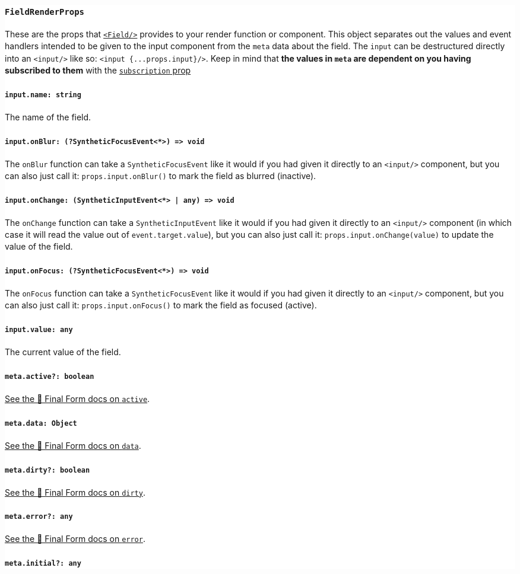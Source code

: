 ### `FieldRenderProps`

These are the props that [`<Field/>`](#field--reactcomponenttypefieldprops)
provides to your render function or component. This object separates out the
values and event handlers intended to be given to the input component from the
`meta` data about the field. The `input` can be destructured directly into an
`<input/>` like so: `<input {...props.input}/>`. Keep in mind that **the values
in `meta` are dependent on you having subscribed to them** with the
[`subscription` prop](#subscription-fieldsubscription)

#### `input.name: string`

The name of the field.

#### `input.onBlur: (?SyntheticFocusEvent<*>) => void`

The `onBlur` function can take a `SyntheticFocusEvent` like it would if you had
given it directly to an `<input/>` component, but you can also just call it:
`props.input.onBlur()` to mark the field as blurred (inactive).

#### `input.onChange: (SyntheticInputEvent<*> | any) => void`

The `onChange` function can take a `SyntheticInputEvent` like it would if you
had given it directly to an `<input/>` component (in which case it will read the
value out of `event.target.value`), but you can also just call it:
`props.input.onChange(value)` to update the value of the field.

#### `input.onFocus: (?SyntheticFocusEvent<*>) => void`

The `onFocus` function can take a `SyntheticFocusEvent` like it would if you had
given it directly to an `<input/>` component, but you can also just call it:
`props.input.onFocus()` to mark the field as focused (active).

#### `input.value: any`

The current value of the field.

#### `meta.active?: boolean`

[See the 🏁 Final Form docs on `active`](https://github.com/final-form/final-form#active-boolean).

#### `meta.data: Object`

[See the 🏁 Final Form docs on `data`](https://github.com/final-form/final-form#data-object).

#### `meta.dirty?: boolean`

[See the 🏁 Final Form docs on `dirty`](https://github.com/final-form/final-form#dirty-boolean).

#### `meta.error?: any`

[See the 🏁 Final Form docs on `error`](https://github.com/final-form/final-form#error-any).

#### `meta.initial?: any`
